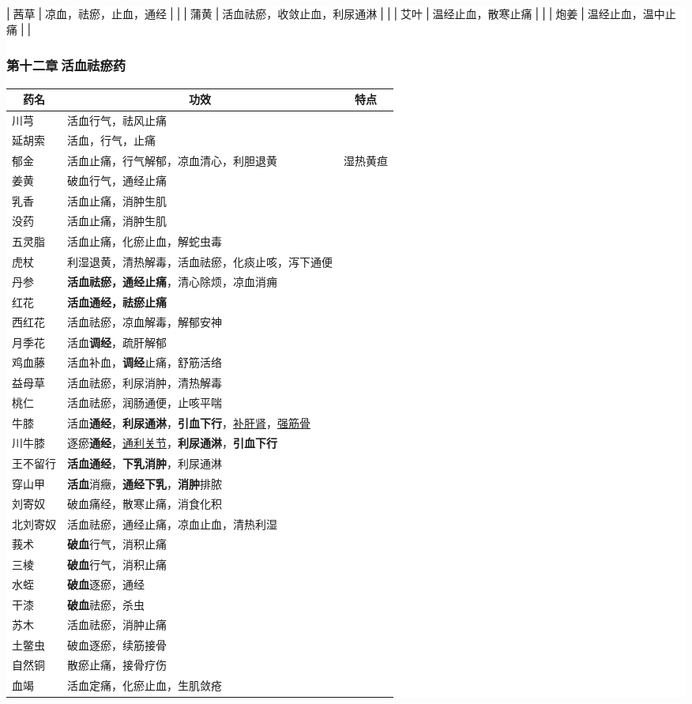 | 茜草     | 凉血，祛瘀，止血，通经                 |                          |
| 蒲黄     | 活血祛瘀，收敛止血，利尿通淋           |                          |
| 艾叶     | 温经止血，散寒止痛                     |                          |
| 炮姜     | 温经止血，温中止痛                     |                          |

### 第十二章 活血祛瘀药

| 药名     | 功效                                                         | 特点     |
| -------- | ------------------------------------------------------------ | -------- |
| 川芎     | 活血行气，祛风止痛                                           |          |
| 延胡索   | 活血，行气，止痛                                             |          |
| 郁金     | 活血止痛，行气解郁，凉血清心，利胆退黄                       | 湿热黄疸 |
| 姜黄     | 破血行气，通经止痛                                           |          |
| 乳香     | 活血止痛，消肿生肌                                           |          |
| 没药     | 活血止痛，消肿生肌                                           |          |
| 五灵脂   | 活血止痛，化瘀止血，解蛇虫毒                                 |          |
| 虎杖     | 利湿退黄，清热解毒，活血祛瘀，化痰止咳，泻下通便             |          |
| 丹参     | **活血祛瘀，通经止痛**，清心除烦，凉血消痈                   |          |
| 红花     | **活血通经，祛瘀止痛**                                       |          |
| 西红花   | 活血祛瘀，凉血解毒，解郁安神                                 |          |
| 月季花   | 活血**调经**，疏肝解郁                                       |          |
| 鸡血藤   | 活血补血，**调经**止痛，舒筋活络                             |          |
| 益母草   | 活血祛瘀，利尿消肿，清热解毒                                 |          |
| 桃仁     | 活血祛瘀，润肠通便，止咳平喘                                 |          |
| 牛膝     | 活血**通经**，**利尿通淋**，**引血下行**，<u>补肝肾</u>，<u>强筋骨</u> |          |
| 川牛膝   | 逐瘀**通经**，<u>通利关节</u>，**利尿通淋**，**引血下行**    |          |
| 王不留行 | **活血通经**，**下乳消肿**，利尿通淋                         |          |
| 穿山甲   | **活血**消癥，**通经下乳**，**消肿**排脓                     |          |
| 刘寄奴   | 破血痛经，散寒止痛，消食化积                                 |          |
| 北刘寄奴 | 活血祛瘀，通经止痛，凉血止血，清热利湿                       |          |
| 莪术     | **破血**行气，消积止痛                                       |          |
| 三棱     | **破血**行气，消积止痛                                       |          |
| 水蛭     | **破血**逐瘀，通经                                           |          |
| 干漆     | **破血**祛瘀，杀虫                                           |          |
| 苏木     | 活血祛瘀，消肿止痛                                           |          |
| 土鳖虫   | 破血逐瘀，续筋接骨                                           |          |
| 自然铜   | 散瘀止痛，接骨疗伤                                           |          |
| 血竭     | 活血定痛，化瘀止血，生肌敛疮                                 |          |
